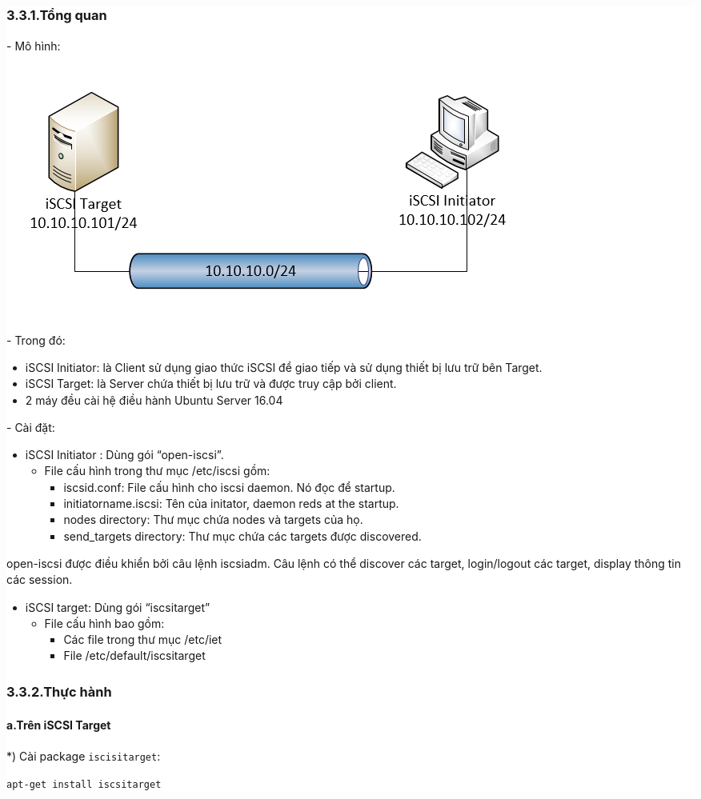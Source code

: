 <a name="3.3.1"></a>
### 3.3.1.Tổng quan
\- Mô hình:  

<img src="../images/18.png" />

\- Trong đó:  
- iSCSI Initiator: là Client sử dụng giao thức iSCSI để giao tiếp và sử dụng thiết bị lưu trữ bên Target.
- iSCSI Target: là Server chứa thiết bị lưu trữ và được truy cập bởi client.
- 2 máy đều cài hệ điều hành Ubuntu Server 16.04

\- Cài đặt:  
- iSCSI Initiator : Dùng gói “open-iscsi”.  
  - File cấu hình trong thư mục /etc/iscsi gồm:  
    - iscsid.conf: File cấu hình cho iscsi daemon. Nó đọc để startup.
    - initiatorname.iscsi: Tên của initator, daemon reds at the startup.
    - nodes directory: Thư mục chứa nodes và targets của họ.
    - send_targets directory: Thư mục chứa các targets được discovered.

open-iscsi được điều khiển bởi câu lệnh iscsiadm. Câu lệnh có thể discover các target, login/logout các target, display thông tin các session.

- iSCSI target: Dùng gói “iscsitarget”
  - File cấu hình bao gồm:  
    - Các file trong thư mục /etc/iet
    - File /etc/default/iscsitarget


<a name="3.3.2"></a>

### 3.3.2.Thực hành
<a name="a"></a>
#### a.Trên iSCSI Target
*) Cài package `iscisitarget`:  
```
apt-get install iscsitarget
```
